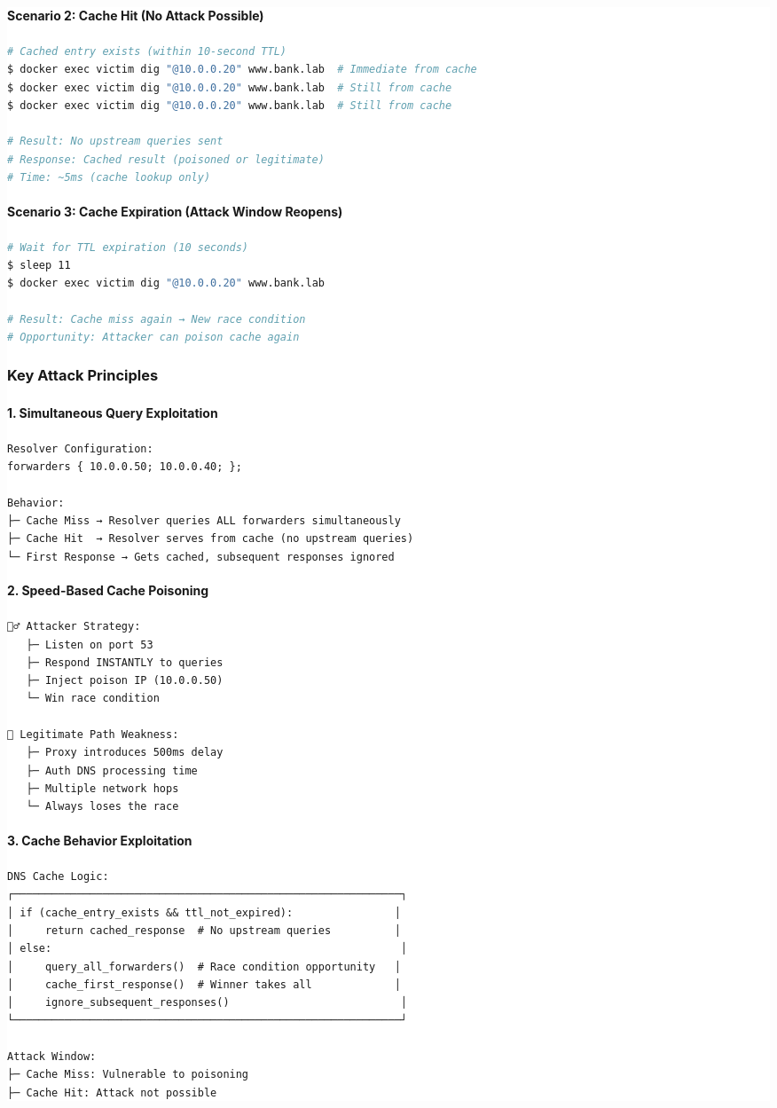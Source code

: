#### Scenario 2: Cache Hit (No Attack Possible)
```bash
# Cached entry exists (within 10-second TTL)
$ docker exec victim dig "@10.0.0.20" www.bank.lab  # Immediate from cache
$ docker exec victim dig "@10.0.0.20" www.bank.lab  # Still from cache
$ docker exec victim dig "@10.0.0.20" www.bank.lab  # Still from cache

# Result: No upstream queries sent
# Response: Cached result (poisoned or legitimate)
# Time: ~5ms (cache lookup only)
```

#### Scenario 3: Cache Expiration (Attack Window Reopens)
```bash
# Wait for TTL expiration (10 seconds)
$ sleep 11
$ docker exec victim dig "@10.0.0.20" www.bank.lab

# Result: Cache miss again → New race condition
# Opportunity: Attacker can poison cache again
```

### Key Attack Principles

#### 1. Simultaneous Query Exploitation
```
Resolver Configuration:
forwarders { 10.0.0.50; 10.0.0.40; };

Behavior:
├─ Cache Miss → Resolver queries ALL forwarders simultaneously
├─ Cache Hit  → Resolver serves from cache (no upstream queries)
└─ First Response → Gets cached, subsequent responses ignored
```

#### 2. Speed-Based Cache Poisoning
```
🏃‍♂️ Attacker Strategy:
   ├─ Listen on port 53
   ├─ Respond INSTANTLY to queries
   ├─ Inject poison IP (10.0.0.50)
   └─ Win race condition

🐌 Legitimate Path Weakness:
   ├─ Proxy introduces 500ms delay
   ├─ Auth DNS processing time
   ├─ Multiple network hops
   └─ Always loses the race
```

#### 3. Cache Behavior Exploitation
```
DNS Cache Logic:
┌─────────────────────────────────────────────────────────────┐
│ if (cache_entry_exists && ttl_not_expired):                │
│     return cached_response  # No upstream queries          │
│ else:                                                       │
│     query_all_forwarders()  # Race condition opportunity   │
│     cache_first_response()  # Winner takes all             │
│     ignore_subsequent_responses()                           │
└─────────────────────────────────────────────────────────────┘

Attack Window:
├─ Cache Miss: Vulnerable to poisoning
├─ Cache Hit: Attack not possible  
```
